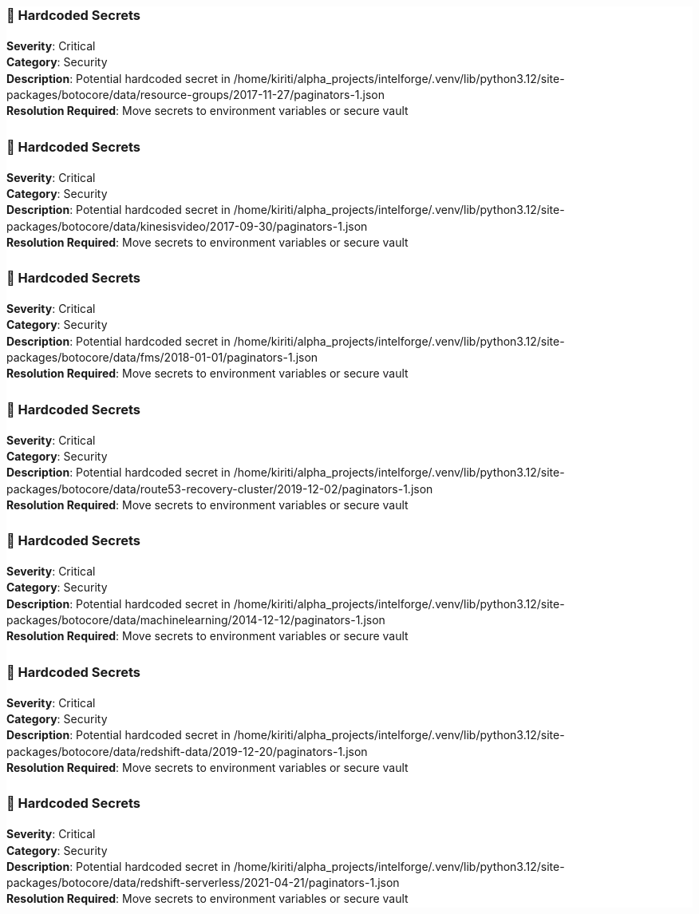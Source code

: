 ### 🔴 Hardcoded Secrets

**Severity**: Critical  
**Category**: Security  
**Description**: Potential hardcoded secret in /home/kiriti/alpha_projects/intelforge/.venv/lib/python3.12/site-packages/botocore/data/resource-groups/2017-11-27/paginators-1.json  
**Resolution Required**: Move secrets to environment variables or secure vault  

### 🔴 Hardcoded Secrets

**Severity**: Critical  
**Category**: Security  
**Description**: Potential hardcoded secret in /home/kiriti/alpha_projects/intelforge/.venv/lib/python3.12/site-packages/botocore/data/kinesisvideo/2017-09-30/paginators-1.json  
**Resolution Required**: Move secrets to environment variables or secure vault  

### 🔴 Hardcoded Secrets

**Severity**: Critical  
**Category**: Security  
**Description**: Potential hardcoded secret in /home/kiriti/alpha_projects/intelforge/.venv/lib/python3.12/site-packages/botocore/data/fms/2018-01-01/paginators-1.json  
**Resolution Required**: Move secrets to environment variables or secure vault  

### 🔴 Hardcoded Secrets

**Severity**: Critical  
**Category**: Security  
**Description**: Potential hardcoded secret in /home/kiriti/alpha_projects/intelforge/.venv/lib/python3.12/site-packages/botocore/data/route53-recovery-cluster/2019-12-02/paginators-1.json  
**Resolution Required**: Move secrets to environment variables or secure vault  

### 🔴 Hardcoded Secrets

**Severity**: Critical  
**Category**: Security  
**Description**: Potential hardcoded secret in /home/kiriti/alpha_projects/intelforge/.venv/lib/python3.12/site-packages/botocore/data/machinelearning/2014-12-12/paginators-1.json  
**Resolution Required**: Move secrets to environment variables or secure vault  

### 🔴 Hardcoded Secrets

**Severity**: Critical  
**Category**: Security  
**Description**: Potential hardcoded secret in /home/kiriti/alpha_projects/intelforge/.venv/lib/python3.12/site-packages/botocore/data/redshift-data/2019-12-20/paginators-1.json  
**Resolution Required**: Move secrets to environment variables or secure vault  

### 🔴 Hardcoded Secrets

**Severity**: Critical  
**Category**: Security  
**Description**: Potential hardcoded secret in /home/kiriti/alpha_projects/intelforge/.venv/lib/python3.12/site-packages/botocore/data/redshift-serverless/2021-04-21/paginators-1.json  
**Resolution Required**: Move secrets to environment variables or secure vault  
